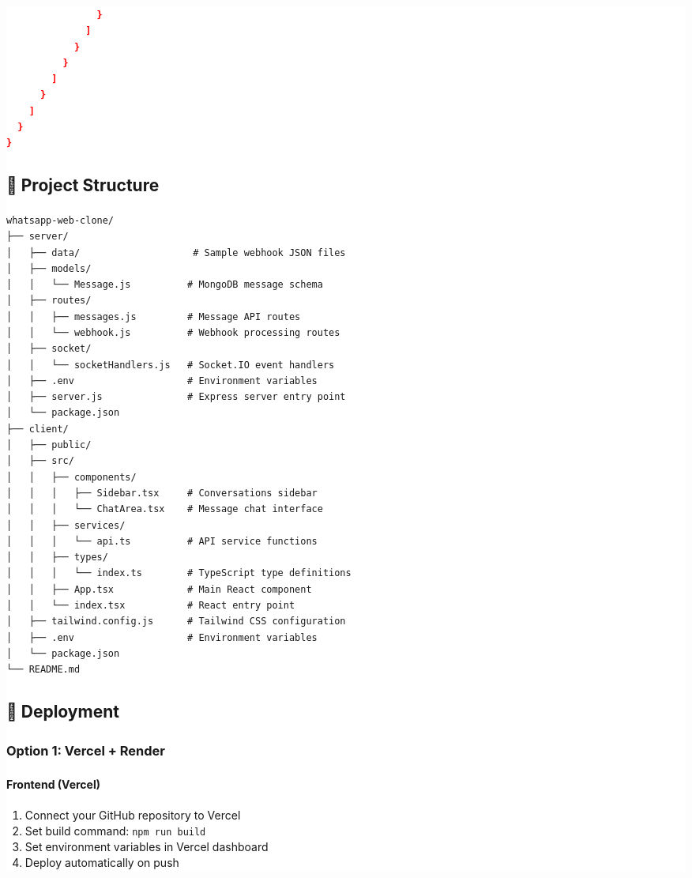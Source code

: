 ```json
                }
              ]
            }
          }
        ]
      }
    ]
  }
}
```

## 📁 Project Structure

```
whatsapp-web-clone/
├── server/
│   ├── data/                    # Sample webhook JSON files
│   ├── models/
│   │   └── Message.js          # MongoDB message schema
│   ├── routes/
│   │   ├── messages.js         # Message API routes
│   │   └── webhook.js          # Webhook processing routes
│   ├── socket/
│   │   └── socketHandlers.js   # Socket.IO event handlers
│   ├── .env                    # Environment variables
│   ├── server.js               # Express server entry point
│   └── package.json
├── client/
│   ├── public/
│   ├── src/
│   │   ├── components/
│   │   │   ├── Sidebar.tsx     # Conversations sidebar
│   │   │   └── ChatArea.tsx    # Message chat interface
│   │   ├── services/
│   │   │   └── api.ts          # API service functions
│   │   ├── types/
│   │   │   └── index.ts        # TypeScript type definitions
│   │   ├── App.tsx             # Main React component
│   │   └── index.tsx           # React entry point
│   ├── tailwind.config.js      # Tailwind CSS configuration
│   ├── .env                    # Environment variables
│   └── package.json
└── README.md
```

## 🚀 Deployment

### **Option 1: Vercel + Render**

#### **Frontend (Vercel)**
1. Connect your GitHub repository to Vercel
2. Set build command: `npm run build`
3. Set environment variables in Vercel dashboard
4. Deploy automatically on push
